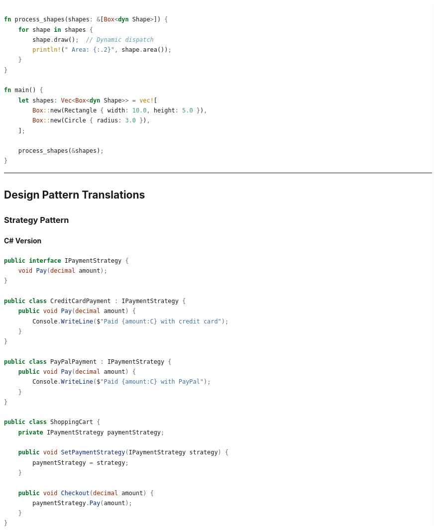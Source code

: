 ```rust

fn process_shapes(shapes: &[Box<dyn Shape>]) {
    for shape in shapes {
        shape.draw();  // Dynamic dispatch
        println!(" Area: {:.2}", shape.area());
    }
}

fn main() {
    let shapes: Vec<Box<dyn Shape>> = vec![
        Box::new(Rectangle { width: 10.0, height: 5.0 }),
        Box::new(Circle { radius: 3.0 }),
    ];
    
    process_shapes(&shapes);
}
```

---

## Design Pattern Translations

### Strategy Pattern

#### C# Version
```csharp
public interface IPaymentStrategy {
    void Pay(decimal amount);
}

public class CreditCardPayment : IPaymentStrategy {
    public void Pay(decimal amount) {
        Console.WriteLine($"Paid {amount:C} with credit card");
    }
}

public class PayPalPayment : IPaymentStrategy {
    public void Pay(decimal amount) {
        Console.WriteLine($"Paid {amount:C} with PayPal");
    }
}

public class ShoppingCart {
    private IPaymentStrategy paymentStrategy;
    
    public void SetPaymentStrategy(IPaymentStrategy strategy) {
        paymentStrategy = strategy;
    }
    
    public void Checkout(decimal amount) {
        paymentStrategy.Pay(amount);
    }
}
```
